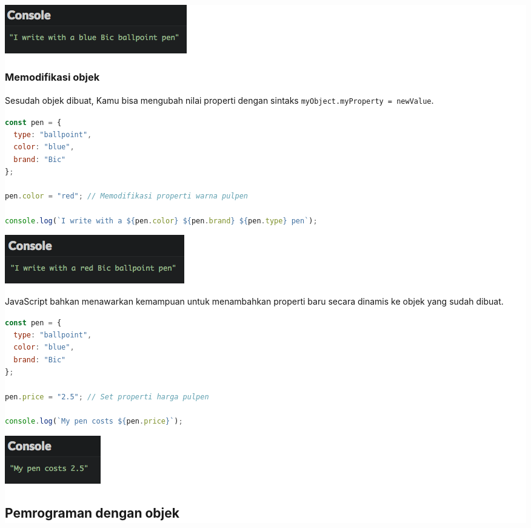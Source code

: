 ![Execution result](images/chapter06-01.png)

### Memodifikasi objek

Sesudah objek dibuat, Kamu bisa mengubah nilai properti dengan sintaks `myObject.myProperty = newValue`.

```js
const pen = {
  type: "ballpoint",
  color: "blue",
  brand: "Bic"
};

pen.color = "red"; // Memodifikasi properti warna pulpen 

console.log(`I write with a ${pen.color} ${pen.brand} ${pen.type} pen`);
```

![Execution result](images/chapter06-02.png)

JavaScript bahkan menawarkan kemampuan untuk menambahkan properti baru secara dinamis ke objek yang sudah dibuat. 

```js
const pen = {
  type: "ballpoint",
  color: "blue",
  brand: "Bic"
};

pen.price = "2.5"; // Set properti harga pulpen

console.log(`My pen costs ${pen.price}`);
```

![Execution result](images/chapter06-03.png)

## Pemrograman dengan objek 
